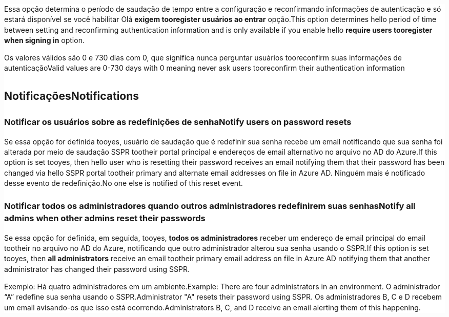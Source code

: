 <span data-ttu-id="c808c-219">Essa opção determina o período de saudação de tempo entre a configuração e reconfirmando informações de autenticação e só estará disponível se você habilitar Olá **exigem tooregister usuários ao entrar** opção.</span><span class="sxs-lookup"><span data-stu-id="c808c-219">This option determines hello period of time between setting and reconfirming authentication information and is only available if you enable hello **require users tooregister when signing in** option.</span></span>

<span data-ttu-id="c808c-220">Os valores válidos são 0 e 730 dias com 0, que significa nunca perguntar usuários tooreconfirm suas informações de autenticação</span><span class="sxs-lookup"><span data-stu-id="c808c-220">Valid values are 0-730 days with 0 meaning never ask users tooreconfirm their authentication information</span></span>

## <a name="notifications"></a><span data-ttu-id="c808c-221">Notificações</span><span class="sxs-lookup"><span data-stu-id="c808c-221">Notifications</span></span>

### <a name="notify-users-on-password-resets"></a><span data-ttu-id="c808c-222">Notificar os usuários sobre as redefinições de senha</span><span class="sxs-lookup"><span data-stu-id="c808c-222">Notify users on password resets</span></span>

<span data-ttu-id="c808c-223">Se essa opção for definida tooyes, usuário de saudação que é redefinir sua senha recebe um email notificando que sua senha foi alterada por meio de saudação SSPR tootheir portal principal e endereços de email alternativo no arquivo no AD do Azure.</span><span class="sxs-lookup"><span data-stu-id="c808c-223">If this option is set tooyes, then hello user who is resetting their password receives an email notifying them that their password has been changed via hello SSPR portal tootheir primary and alternate email addresses on file in Azure AD.</span></span> <span data-ttu-id="c808c-224">Ninguém mais é notificado desse evento de redefinição.</span><span class="sxs-lookup"><span data-stu-id="c808c-224">No one else is notified of this reset event.</span></span>

### <a name="notify-all-admins-when-other-admins-reset-their-passwords"></a><span data-ttu-id="c808c-225">Notificar todos os administradores quando outros administradores redefinirem suas senhas</span><span class="sxs-lookup"><span data-stu-id="c808c-225">Notify all admins when other admins reset their passwords</span></span>

<span data-ttu-id="c808c-226">Se essa opção for definida, em seguida, tooyes, **todos os administradores** receber um endereço de email principal do email tootheir no arquivo no AD do Azure, notificando que outro administrador alterou sua senha usando o SSPR.</span><span class="sxs-lookup"><span data-stu-id="c808c-226">If this option is set tooyes, then **all administrators** receive an email tootheir primary email address on file in Azure AD notifying them that another administrator has changed their password using SSPR.</span></span>

<span data-ttu-id="c808c-227">Exemplo: Há quatro administradores em um ambiente.</span><span class="sxs-lookup"><span data-stu-id="c808c-227">Example: There are four administrators in an environment.</span></span> <span data-ttu-id="c808c-228">O administrador “A” redefine sua senha usando o SSPR.</span><span class="sxs-lookup"><span data-stu-id="c808c-228">Administrator "A" resets their password using SSPR.</span></span> <span data-ttu-id="c808c-229">Os administradores B, C e D recebem um email avisando-os que isso está ocorrendo.</span><span class="sxs-lookup"><span data-stu-id="c808c-229">Administrators B, C, and D receive an email alerting them of this happening.</span></span>
